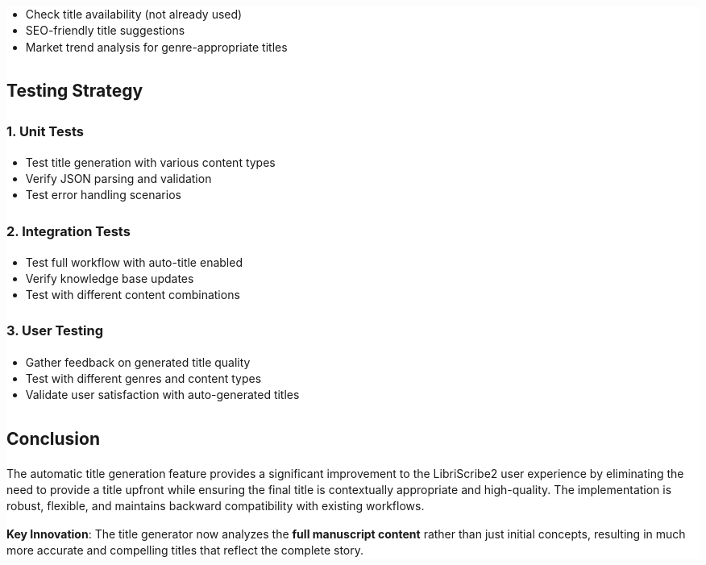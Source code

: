 - Check title availability (not already used)
- SEO-friendly title suggestions
- Market trend analysis for genre-appropriate titles

## Testing Strategy

### 1. **Unit Tests**

- Test title generation with various content types
- Verify JSON parsing and validation
- Test error handling scenarios

### 2. **Integration Tests**

- Test full workflow with auto-title enabled
- Verify knowledge base updates
- Test with different content combinations

### 3. **User Testing**

- Gather feedback on generated title quality
- Test with different genres and content types
- Validate user satisfaction with auto-generated titles

## Conclusion

The automatic title generation feature provides a significant improvement to the LibriScribe2 user experience by eliminating the need to provide a title upfront while ensuring the final title is contextually appropriate and high-quality. The implementation is robust, flexible, and maintains backward compatibility with existing workflows.

**Key Innovation**: The title generator now analyzes the **full manuscript content** rather than just initial concepts, resulting in much more accurate and compelling titles that reflect the complete story.

